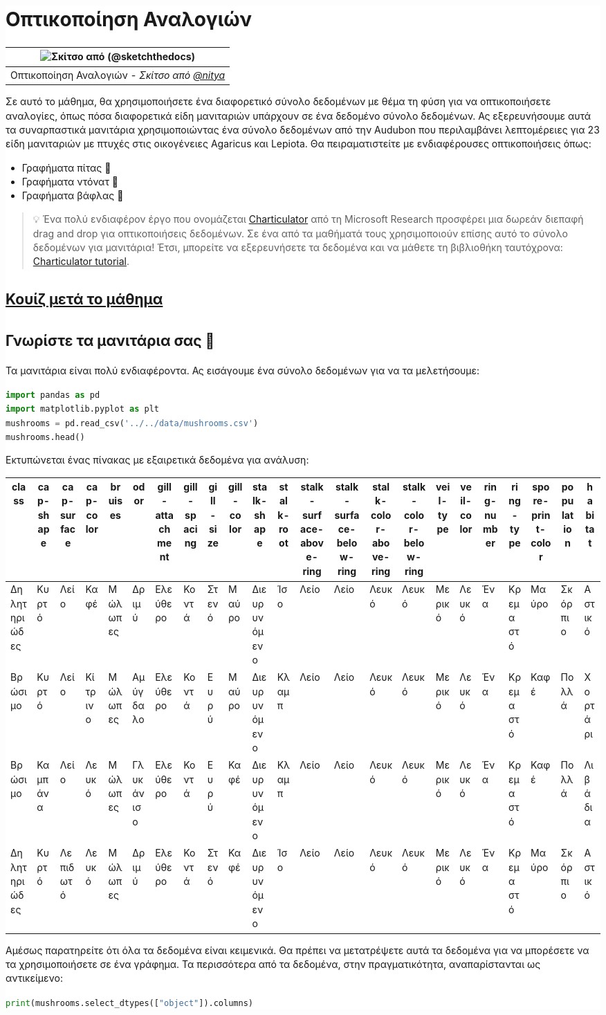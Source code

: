 
# Οπτικοποίηση Αναλογιών

|![ Σκίτσο από [(@sketchthedocs)](https://sketchthedocs.dev) ](../../sketchnotes/11-Visualizing-Proportions.png)|
|:---:|
|Οπτικοποίηση Αναλογιών - _Σκίτσο από [@nitya](https://twitter.com/nitya)_ |

Σε αυτό το μάθημα, θα χρησιμοποιήσετε ένα διαφορετικό σύνολο δεδομένων με θέμα τη φύση για να οπτικοποιήσετε αναλογίες, όπως πόσα διαφορετικά είδη μανιταριών υπάρχουν σε ένα δεδομένο σύνολο δεδομένων. Ας εξερευνήσουμε αυτά τα συναρπαστικά μανιτάρια χρησιμοποιώντας ένα σύνολο δεδομένων από την Audubon που περιλαμβάνει λεπτομέρειες για 23 είδη μανιταριών με πτυχές στις οικογένειες Agaricus και Lepiota. Θα πειραματιστείτε με ενδιαφέρουσες οπτικοποιήσεις όπως:

- Γραφήματα πίτας 🥧
- Γραφήματα ντόνατ 🍩
- Γραφήματα βάφλας 🧇

> 💡 Ένα πολύ ενδιαφέρον έργο που ονομάζεται [Charticulator](https://charticulator.com) από τη Microsoft Research προσφέρει μια δωρεάν διεπαφή drag and drop για οπτικοποιήσεις δεδομένων. Σε ένα από τα μαθήματά τους χρησιμοποιούν επίσης αυτό το σύνολο δεδομένων για μανιτάρια! Έτσι, μπορείτε να εξερευνήσετε τα δεδομένα και να μάθετε τη βιβλιοθήκη ταυτόχρονα: [Charticulator tutorial](https://charticulator.com/tutorials/tutorial4.html).

## [Κουίζ μετά το μάθημα](https://ff-quizzes.netlify.app/en/ds/)

## Γνωρίστε τα μανιτάρια σας 🍄

Τα μανιτάρια είναι πολύ ενδιαφέροντα. Ας εισάγουμε ένα σύνολο δεδομένων για να τα μελετήσουμε:

```python
import pandas as pd
import matplotlib.pyplot as plt
mushrooms = pd.read_csv('../../data/mushrooms.csv')
mushrooms.head()
```
Εκτυπώνεται ένας πίνακας με εξαιρετικά δεδομένα για ανάλυση:

| class     | cap-shape | cap-surface | cap-color | bruises | odor    | gill-attachment | gill-spacing | gill-size | gill-color | stalk-shape | stalk-root | stalk-surface-above-ring | stalk-surface-below-ring | stalk-color-above-ring | stalk-color-below-ring | veil-type | veil-color | ring-number | ring-type | spore-print-color | population | habitat |
| --------- | --------- | ----------- | --------- | ------- | ------- | --------------- | ------------ | --------- | ---------- | ----------- | ---------- | ------------------------ | ------------------------ | ---------------------- | ---------------------- | --------- | ---------- | ----------- | --------- | ----------------- | ---------- | ------- |
| Δηλητηριώδες | Κυρτό    | Λείο        | Καφέ      | Μώλωπες | Δριμύ   | Ελεύθερο        | Κοντά        | Στενό     | Μαύρο      | Διευρυνόμενο | Ίσο        | Λείο                     | Λείο                     | Λευκό                  | Λευκό                  | Μερικό    | Λευκό      | Ένα         | Κρεμαστό  | Μαύρο             | Σκόρπιο    | Αστικό  |
| Βρώσιμο    | Κυρτό    | Λείο        | Κίτρινο   | Μώλωπες | Αμύγδαλο | Ελεύθερο        | Κοντά        | Ευρύ      | Μαύρο      | Διευρυνόμενο | Κλαμπ      | Λείο                     | Λείο                     | Λευκό                  | Λευκό                  | Μερικό    | Λευκό      | Ένα         | Κρεμαστό  | Καφέ              | Πολλά      | Χορτάρι |
| Βρώσιμο    | Καμπάνα  | Λείο        | Λευκό     | Μώλωπες | Γλυκάνισο | Ελεύθερο        | Κοντά        | Ευρύ      | Καφέ       | Διευρυνόμενο | Κλαμπ      | Λείο                     | Λείο                     | Λευκό                  | Λευκό                  | Μερικό    | Λευκό      | Ένα         | Κρεμαστό  | Καφέ              | Πολλά      | Λιβάδια |
| Δηλητηριώδες | Κυρτό    | Λεπιδωτό    | Λευκό     | Μώλωπες | Δριμύ   | Ελεύθερο        | Κοντά        | Στενό     | Καφέ       | Διευρυνόμενο | Ίσο        | Λείο                     | Λείο                     | Λευκό                  | Λευκό                  | Μερικό    | Λευκό      | Ένα         | Κρεμαστό  | Μαύρο             | Σκόρπιο    | Αστικό  |

Αμέσως παρατηρείτε ότι όλα τα δεδομένα είναι κειμενικά. Θα πρέπει να μετατρέψετε αυτά τα δεδομένα για να μπορέσετε να τα χρησιμοποιήσετε σε ένα γράφημα. Τα περισσότερα από τα δεδομένα, στην πραγματικότητα, αναπαρίστανται ως αντικείμενο:

```python
print(mushrooms.select_dtypes(["object"]).columns)
```
